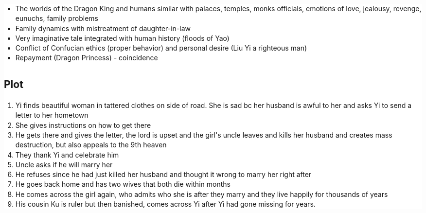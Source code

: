 - The worlds of the Dragon King and humans similar with palaces, temples, monks officials, emotions of love, jealousy, revenge, eunuchs, family problems
- Family dynamics with mistreatment of daughter-in-law
- Very imaginative tale integrated with human history (floods of Yao)
- Conflict of Confucian ethics (proper behavior) and personal desire (Liu Yi a righteous man)
- Repayment (Dragon Princess) - coincidence
## Plot
1. Yi finds beautiful woman in tattered clothes on side of road. She is sad bc her husband is awful to her and asks Yi to send a letter to her hometown
2. She gives instructions on how to get there
3. He gets there and gives the letter, the lord is upset and the girl's uncle leaves and kills her husband and creates mass destruction, but also appeals to the 9th heaven
4. They thank Yi and celebrate him
5. Uncle asks if he will marry her
6. He refuses since he had just killed her husband and thought it wrong to marry her right after
7. He goes back home and has two wives that both die within months
8. He comes across the girl again, who admits who she is after they marry and they live happily for thousands of years
9. His cousin Ku is ruler but then banished, comes across Yi after Yi had gone missing for years.
